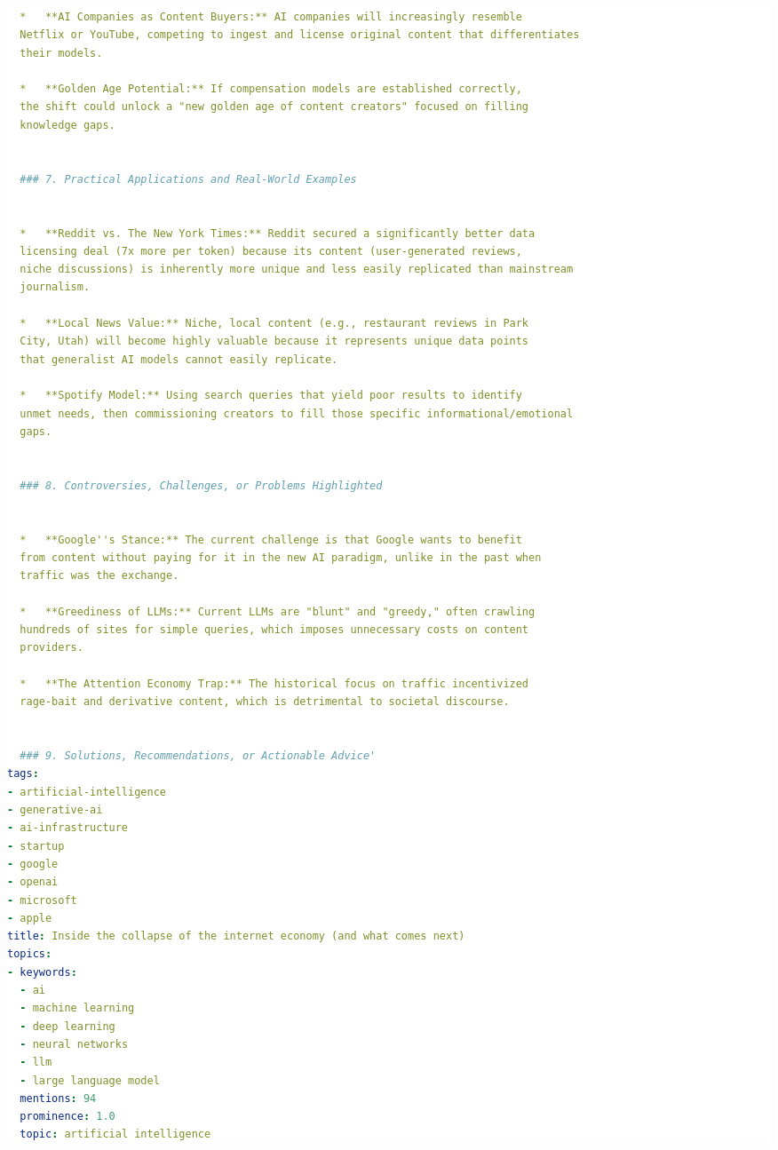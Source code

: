 ```yaml
  *   **AI Companies as Content Buyers:** AI companies will increasingly resemble
  Netflix or YouTube, competing to ingest and license original content that differentiates
  their models.

  *   **Golden Age Potential:** If compensation models are established correctly,
  the shift could unlock a "new golden age of content creators" focused on filling
  knowledge gaps.


  ### 7. Practical Applications and Real-World Examples


  *   **Reddit vs. The New York Times:** Reddit secured a significantly better data
  licensing deal (7x more per token) because its content (user-generated reviews,
  niche discussions) is inherently more unique and less easily replicated than mainstream
  journalism.

  *   **Local News Value:** Niche, local content (e.g., restaurant reviews in Park
  City, Utah) will become highly valuable because it represents unique data points
  that generalist AI models cannot easily replicate.

  *   **Spotify Model:** Using search queries that yield poor results to identify
  unmet needs, then commissioning creators to fill those specific informational/emotional
  gaps.


  ### 8. Controversies, Challenges, or Problems Highlighted


  *   **Google''s Stance:** The current challenge is that Google wants to benefit
  from content without paying for it in the new AI paradigm, unlike in the past when
  traffic was the exchange.

  *   **Greediness of LLMs:** Current LLMs are "blunt" and "greedy," often crawling
  hundreds of sites for simple queries, which imposes unnecessary costs on content
  providers.

  *   **The Attention Economy Trap:** The historical focus on traffic incentivized
  rage-bait and derivative content, which is detrimental to societal discourse.


  ### 9. Solutions, Recommendations, or Actionable Advice'
tags:
- artificial-intelligence
- generative-ai
- ai-infrastructure
- startup
- google
- openai
- microsoft
- apple
title: Inside the collapse of the internet economy (and what comes next)
topics:
- keywords:
  - ai
  - machine learning
  - deep learning
  - neural networks
  - llm
  - large language model
  mentions: 94
  prominence: 1.0
  topic: artificial intelligence
```